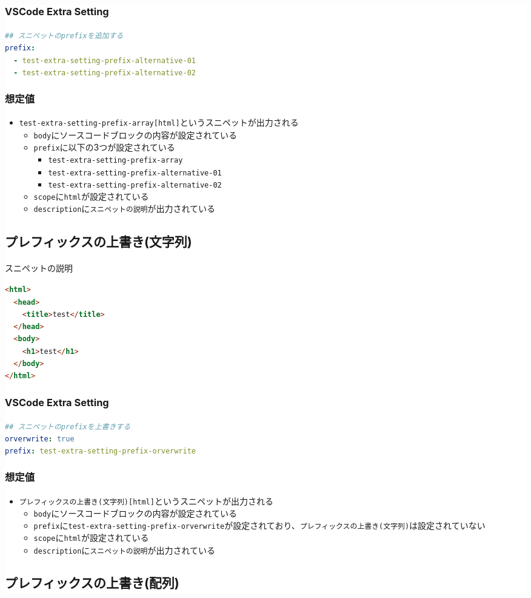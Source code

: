 ### VSCode Extra Setting

```yaml
## スニペットのprefixを追加する
prefix: 
  - test-extra-setting-prefix-alternative-01
  - test-extra-setting-prefix-alternative-02
```

### 想定値

* `test-extra-setting-prefix-array[html]`というスニペットが出力される
    * `body`にソースコードブロックの内容が設定されている
    * `prefix`に以下の3つが設定されている
        * `test-extra-setting-prefix-array`
        * `test-extra-setting-prefix-alternative-01`
        * `test-extra-setting-prefix-alternative-02`
    * `scope`に`html`が設定されている
    * `description`に`スニペットの説明`が出力されている

プレフィックスの上書き(文字列)
---------------------

スニペットの説明

```html
<html>
  <head>
    <title>test</title>
  </head>
  <body>
    <h1>test</h1>
  </body>
</html>
```

### VSCode Extra Setting

```yaml
## スニペットのprefixを上書きする
orverwrite: true
prefix: test-extra-setting-prefix-orverwrite
```

### 想定値

* `プレフィックスの上書き(文字列)[html]`というスニペットが出力される
    * `body`にソースコードブロックの内容が設定されている
    * `prefix`に`test-extra-setting-prefix-orverwrite`が設定されており、`プレフィックスの上書き(文字列)`は設定されていない
    * `scope`に`html`が設定されている
    * `description`に`スニペットの説明`が出力されている

プレフィックスの上書き(配列)
---------------------

